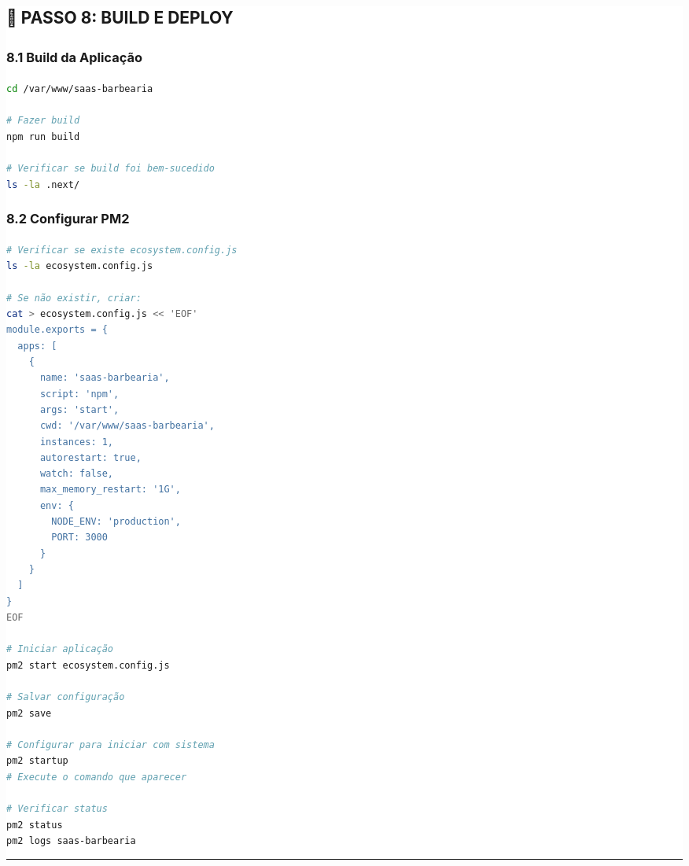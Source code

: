 
## 🚀 **PASSO 8: BUILD E DEPLOY**

### **8.1 Build da Aplicação**
```bash
cd /var/www/saas-barbearia

# Fazer build
npm run build

# Verificar se build foi bem-sucedido
ls -la .next/
```

### **8.2 Configurar PM2**
```bash
# Verificar se existe ecosystem.config.js
ls -la ecosystem.config.js

# Se não existir, criar:
cat > ecosystem.config.js << 'EOF'
module.exports = {
  apps: [
    {
      name: 'saas-barbearia',
      script: 'npm',
      args: 'start',
      cwd: '/var/www/saas-barbearia',
      instances: 1,
      autorestart: true,
      watch: false,
      max_memory_restart: '1G',
      env: {
        NODE_ENV: 'production',
        PORT: 3000
      }
    }
  ]
}
EOF

# Iniciar aplicação
pm2 start ecosystem.config.js

# Salvar configuração
pm2 save

# Configurar para iniciar com sistema
pm2 startup
# Execute o comando que aparecer

# Verificar status
pm2 status
pm2 logs saas-barbearia
```

---